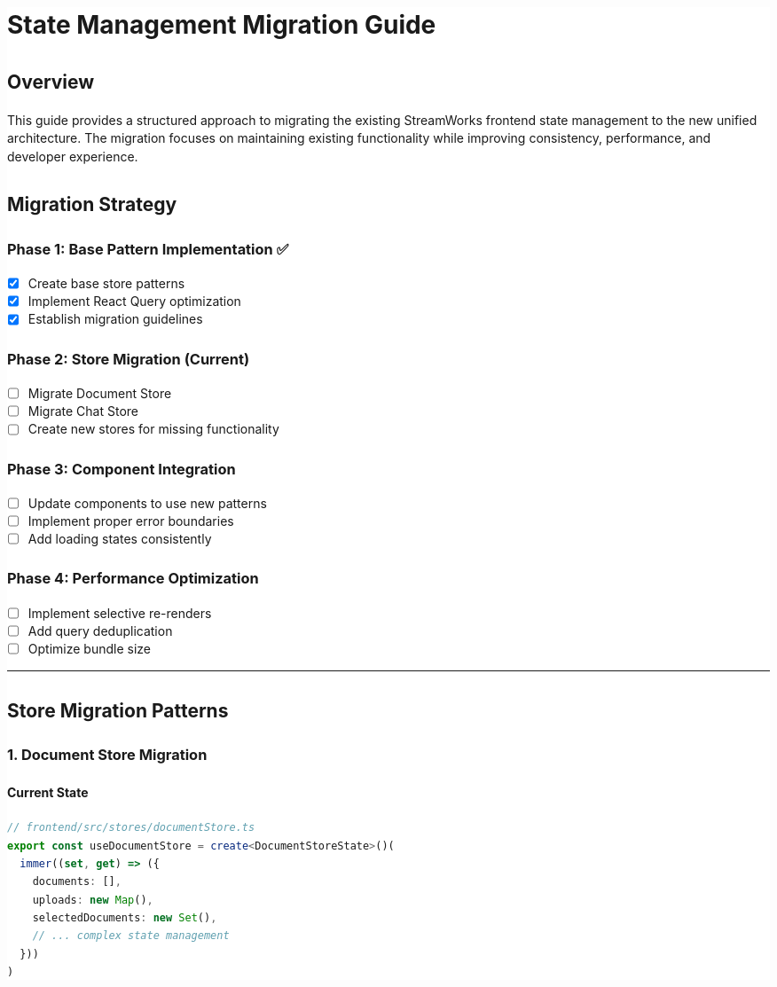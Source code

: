 # State Management Migration Guide

## Overview

This guide provides a structured approach to migrating the existing StreamWorks frontend state management to the new unified architecture. The migration focuses on maintaining existing functionality while improving consistency, performance, and developer experience.

## Migration Strategy

### Phase 1: Base Pattern Implementation ✅
- [x] Create base store patterns
- [x] Implement React Query optimization
- [x] Establish migration guidelines

### Phase 2: Store Migration (Current)
- [ ] Migrate Document Store
- [ ] Migrate Chat Store
- [ ] Create new stores for missing functionality

### Phase 3: Component Integration
- [ ] Update components to use new patterns
- [ ] Implement proper error boundaries
- [ ] Add loading states consistently

### Phase 4: Performance Optimization
- [ ] Implement selective re-renders
- [ ] Add query deduplication
- [ ] Optimize bundle size

---

## Store Migration Patterns

### 1. Document Store Migration

#### Current State
```typescript
// frontend/src/stores/documentStore.ts
export const useDocumentStore = create<DocumentStoreState>()(
  immer((set, get) => ({
    documents: [],
    uploads: new Map(),
    selectedDocuments: new Set(),
    // ... complex state management
  }))
)
```
